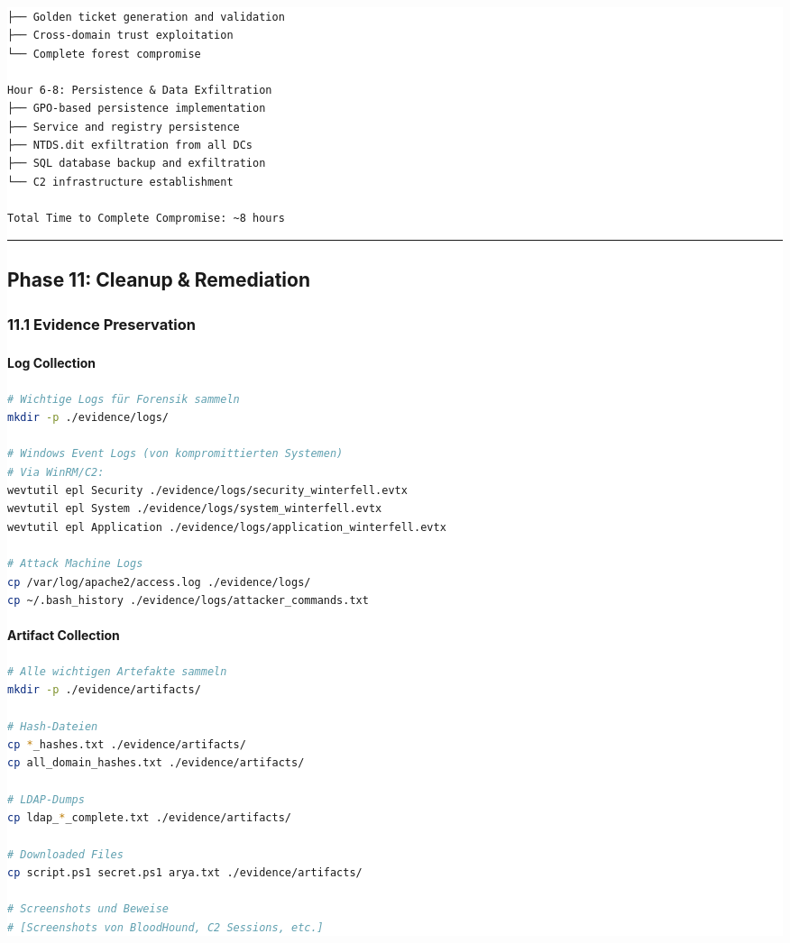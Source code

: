 ```
├── Golden ticket generation and validation
├── Cross-domain trust exploitation
└── Complete forest compromise

Hour 6-8: Persistence & Data Exfiltration
├── GPO-based persistence implementation
├── Service and registry persistence
├── NTDS.dit exfiltration from all DCs
├── SQL database backup and exfiltration
└── C2 infrastructure establishment

Total Time to Complete Compromise: ~8 hours
```

---

## Phase 11: Cleanup & Remediation

### 11.1 Evidence Preservation

#### Log Collection
```bash
# Wichtige Logs für Forensik sammeln
mkdir -p ./evidence/logs/

# Windows Event Logs (von kompromittierten Systemen)
# Via WinRM/C2:
wevtutil epl Security ./evidence/logs/security_winterfell.evtx
wevtutil epl System ./evidence/logs/system_winterfell.evtx
wevtutil epl Application ./evidence/logs/application_winterfell.evtx

# Attack Machine Logs
cp /var/log/apache2/access.log ./evidence/logs/
cp ~/.bash_history ./evidence/logs/attacker_commands.txt
```

#### Artifact Collection
```bash
# Alle wichtigen Artefakte sammeln
mkdir -p ./evidence/artifacts/

# Hash-Dateien
cp *_hashes.txt ./evidence/artifacts/
cp all_domain_hashes.txt ./evidence/artifacts/

# LDAP-Dumps  
cp ldap_*_complete.txt ./evidence/artifacts/

# Downloaded Files
cp script.ps1 secret.ps1 arya.txt ./evidence/artifacts/

# Screenshots und Beweise
# [Screenshots von BloodHound, C2 Sessions, etc.]
```
